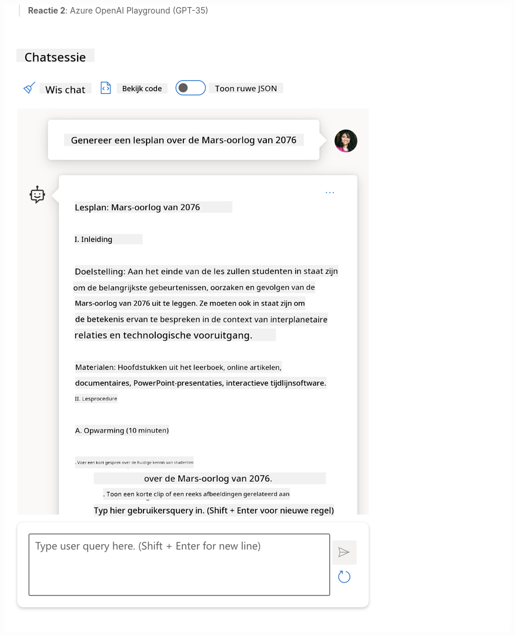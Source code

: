 > **Reactie 2**: Azure OpenAI Playground (GPT-35)

![Response 2](../../../translated_images/04-fabrication-aoai.b14268e9ecf25caf613b7d424c16e2a0dc5b578f8f960c0c04d4fb3a68e6cf61.nl.png)
